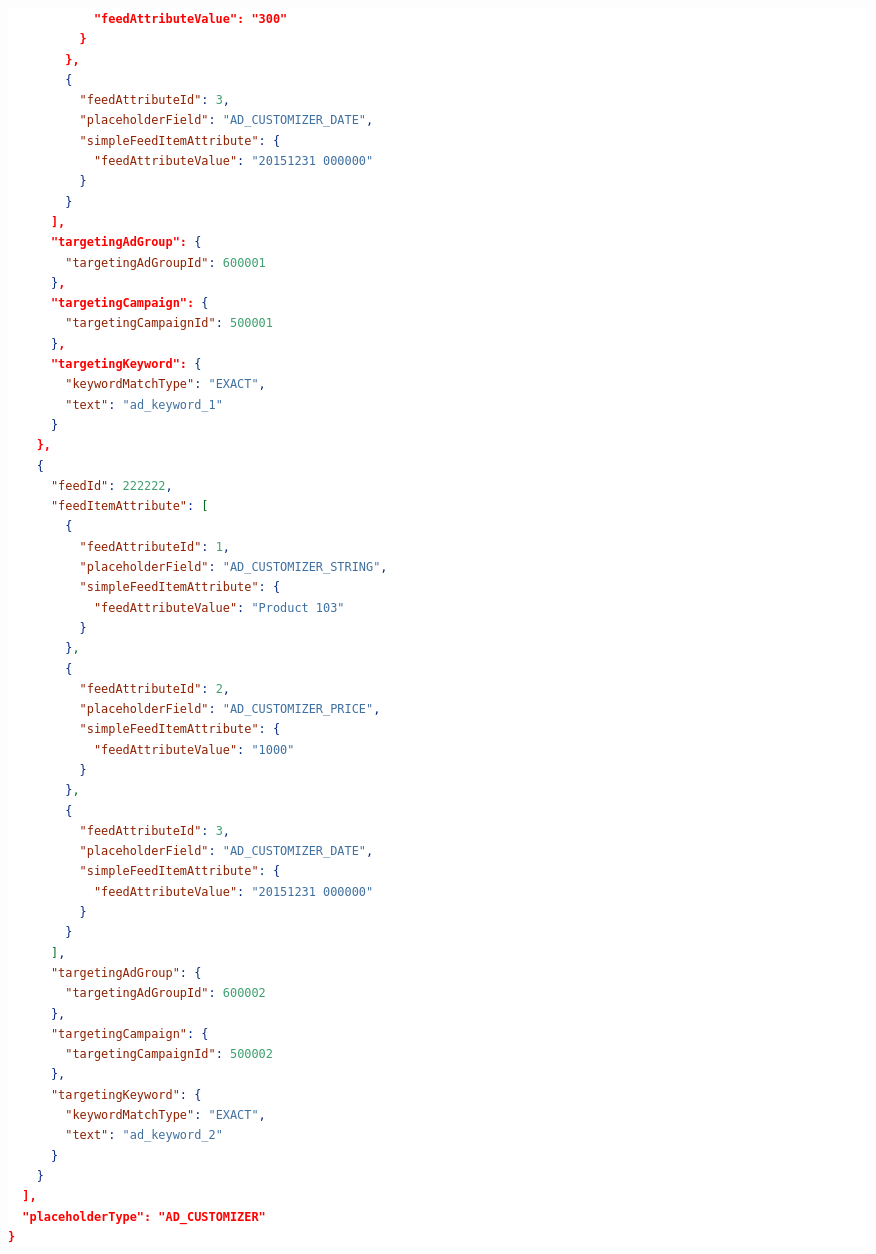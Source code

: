 ```json
            "feedAttributeValue": "300"
          }
        },
        {
          "feedAttributeId": 3,
          "placeholderField": "AD_CUSTOMIZER_DATE",
          "simpleFeedItemAttribute": {
            "feedAttributeValue": "20151231 000000"
          }
        }
      ],
      "targetingAdGroup": {
        "targetingAdGroupId": 600001
      },
      "targetingCampaign": {
        "targetingCampaignId": 500001
      },
      "targetingKeyword": {
        "keywordMatchType": "EXACT",
        "text": "ad_keyword_1"
      }
    },
    {
      "feedId": 222222,
      "feedItemAttribute": [
        {
          "feedAttributeId": 1,
          "placeholderField": "AD_CUSTOMIZER_STRING",
          "simpleFeedItemAttribute": {
            "feedAttributeValue": "Product 103"
          }
        },
        {
          "feedAttributeId": 2,
          "placeholderField": "AD_CUSTOMIZER_PRICE",
          "simpleFeedItemAttribute": {
            "feedAttributeValue": "1000"
          }
        },
        {
          "feedAttributeId": 3,
          "placeholderField": "AD_CUSTOMIZER_DATE",
          "simpleFeedItemAttribute": {
            "feedAttributeValue": "20151231 000000"
          }
        }
      ],
      "targetingAdGroup": {
        "targetingAdGroupId": 600002
      },
      "targetingCampaign": {
        "targetingCampaignId": 500002
      },
      "targetingKeyword": {
        "keywordMatchType": "EXACT",
        "text": "ad_keyword_2"
      }
    }
  ],
  "placeholderType": "AD_CUSTOMIZER"
}
```
